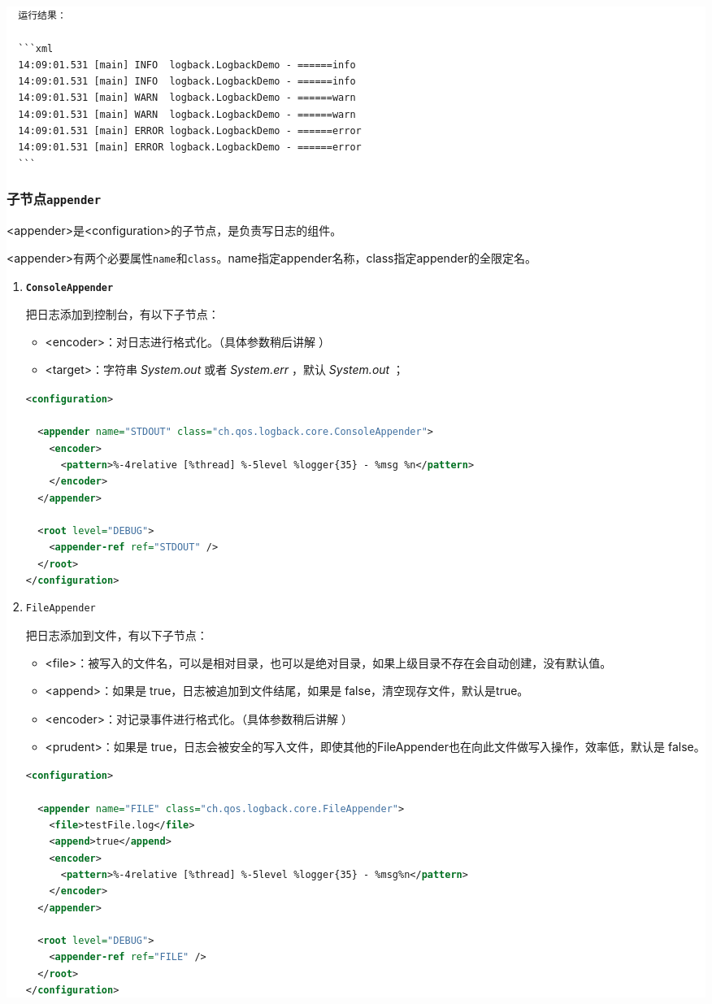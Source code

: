       运行结果：

      ```xml
      14:09:01.531 [main] INFO  logback.LogbackDemo - ======info  
      14:09:01.531 [main] INFO  logback.LogbackDemo - ======info  
      14:09:01.531 [main] WARN  logback.LogbackDemo - ======warn  
      14:09:01.531 [main] WARN  logback.LogbackDemo - ======warn  
      14:09:01.531 [main] ERROR logback.LogbackDemo - ======error  
      14:09:01.531 [main] ERROR logback.LogbackDemo - ======error
      ```

### 子节点`appender`

&lt;appender&gt;是&lt;configuration&gt;的子节点，是负责写日志的组件。

&lt;appender&gt;有两个必要属性`name`和`class`。name指定appender名称，class指定appender的全限定名。

1. **`ConsoleAppender`**

   把日志添加到控制台，有以下子节点：

   - &lt;encoder&gt;：对日志进行格式化。（具体参数稍后讲解 ）

   - &lt;target&gt;：字符串 *System.out* 或者 *System.err* ，默认 *System.out* ；

   ```xml
   <configuration>  
     
     <appender name="STDOUT" class="ch.qos.logback.core.ConsoleAppender">  
       <encoder>  
         <pattern>%-4relative [%thread] %-5level %logger{35} - %msg %n</pattern>  
       </encoder>  
     </appender>  
     
     <root level="DEBUG">  
       <appender-ref ref="STDOUT" />  
     </root>  
   </configuration> 
   ```

2. `FileAppender`

   把日志添加到文件，有以下子节点：

   - &lt;file&gt;：被写入的文件名，可以是相对目录，也可以是绝对目录，如果上级目录不存在会自动创建，没有默认值。

   - &lt;append&gt;：如果是 true，日志被追加到文件结尾，如果是 false，清空现存文件，默认是true。

   - &lt;encoder&gt;：对记录事件进行格式化。（具体参数稍后讲解 ）

   - &lt;prudent&gt;：如果是 true，日志会被安全的写入文件，即使其他的FileAppender也在向此文件做写入操作，效率低，默认是 false。

   ```xml
   <configuration>  
     
     <appender name="FILE" class="ch.qos.logback.core.FileAppender">  
       <file>testFile.log</file>  
       <append>true</append>  
       <encoder>  
         <pattern>%-4relative [%thread] %-5level %logger{35} - %msg%n</pattern>  
       </encoder>  
     </appender>  
             
     <root level="DEBUG">  
       <appender-ref ref="FILE" />  
     </root>  
   </configuration>
   ```
